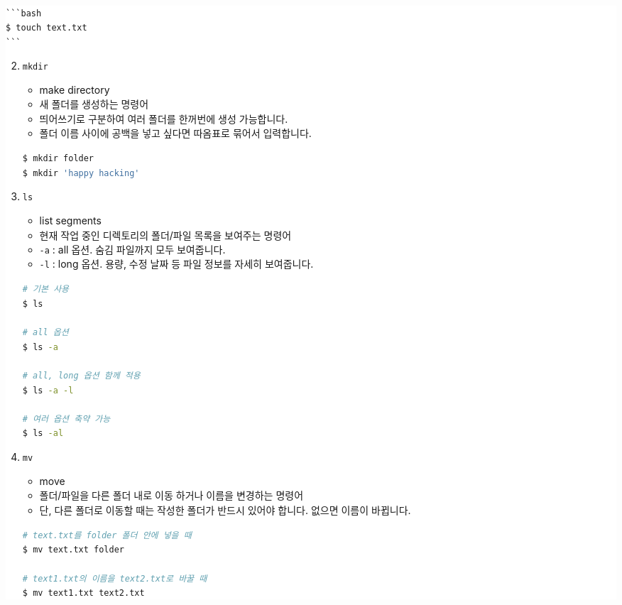     ```bash
    $ touch text.txt
    ```
    
2. `mkdir`
    - make directory
    - 새 폴더를 생성하는 명령어
    - 띄어쓰기로 구분하여 여러 폴더를 한꺼번에 생성 가능합니다.
    - 폴더 이름 사이에 공백을 넣고 싶다면 따옴표로 묶어서 입력합니다.
    
    ```bash
    $ mkdir folder
    $ mkdir 'happy hacking'
    ```
    
3. `ls` 
    - list segments
    - 현재 작업 중인 디렉토리의 폴더/파일 목록을 보여주는 명령어
    - `-a` : all 옵션. 숨김 파일까지 모두 보여줍니다.
    - `-l` : long 옵션. 용량, 수정 날짜 등 파일 정보를 자세히 보여줍니다.
    
    ```bash
    # 기본 사용
    $ ls 
    
    # all 옵션
    $ ls -a
    
    # all, long 옵션 함께 적용
    $ ls -a -l
    
    # 여러 옵션 축약 가능
    $ ls -al
    ```
    
4. `mv` 
    - move
    - 폴더/파일을 다른 폴더 내로 이동 하거나 이름을 변경하는 명령어
    - 단, 다른 폴더로 이동할 때는 작성한 폴더가 반드시 있어야 합니다. 없으면 이름이 바뀝니다.
    
    ```bash
    # text.txt를 folder 폴더 안에 넣을 때
    $ mv text.txt folder
    
    # text1.txt의 이름을 text2.txt로 바꿀 때
    $ mv text1.txt text2.txt
    ```
    